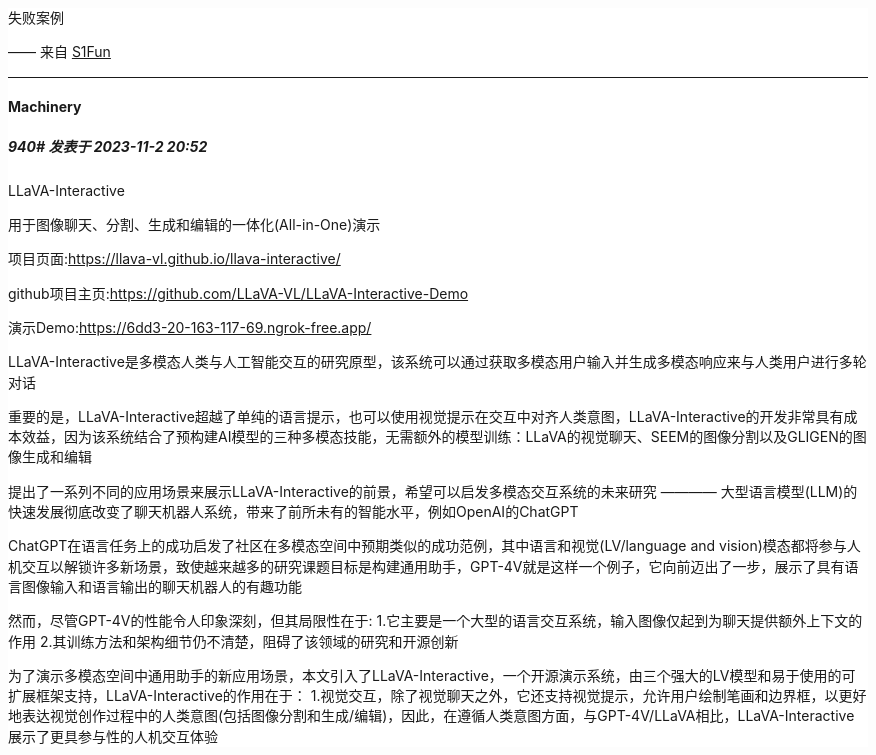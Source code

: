 失败案例

—— 来自 [S1Fun](https://s1fun.koalcat.com)


*****

####  Machinery  
##### 940#       发表于 2023-11-2 20:52

LLaVA-Interactive

用于图像聊天、分割、生成和编辑的一体化(All-in-One)演示

项目页面:https://llava-vl.github.io/llava-interactive/

github项目主页:https://github.com/LLaVA-VL/LLaVA-Interactive-Demo

演示Demo:https://6dd3-20-163-117-69.ngrok-free.app/

LLaVA-Interactive是多模态人类与人工智能交互的研究原型，该系统可以通过获取多模态用户输入并生成多模态响应来与人类用户进行多轮对话

重要的是，LLaVA-Interactive超越了单纯的语言提示，也可以使用视觉提示在交互中对齐人类意图，LLaVA-Interactive的开发非常具有成本效益，因为该系统结合了预构建AI模型的三种多模态技能，无需额外的模型训练：LLaVA的视觉聊天、SEEM的图像分割以及GLIGEN的图像生成和编辑

提出了一系列不同的应用场景来展示LLaVA-Interactive的前景，希望可以启发多模态交互系统的未来研究
————
大型语言模型(LLM)的快速发展彻底改变了聊天机器人系统，带来了前所未有的智能水平，例如OpenAI的ChatGPT

ChatGPT在语言任务上的成功启发了社区在多模态空间中预期类似的成功范例，其中语言和视觉(LV/language and vision)模态都将参与人机交互以解锁许多新场景，致使越来越多的研究课题目标是构建通用助手，GPT-4V就是这样一个例子，它向前迈出了一步，展示了具有语言图像输入和语言输出的聊天机器人的有趣功能

然而，尽管GPT-4V的性能令人印象深刻，但其局限性在于:
1.它主要是一个大型的语言交互系统，输入图像仅起到为聊天提供额外上下文的作用
2.其训练方法和架构细节仍不清楚，阻碍了该领域的研究和开源创新

为了演示多模态空间中通用助手的新应用场景，本文引入了LLaVA-Interactive，一个开源演示系统，由三个强大的LV模型和易于使用的可扩展框架支持，LLaVA-Interactive的作用在于：
1.视觉交互，除了视觉聊天之外，它还支持视觉提示，允许用户绘制笔画和边界框，以更好地表达视觉创作过程中的人类意图(包括图像分割和生成/编辑)，因此，在遵循人类意图方面，与GPT-4V/LLaVA相比，LLaVA-Interactive展示了更具参与性的人机交互体验
